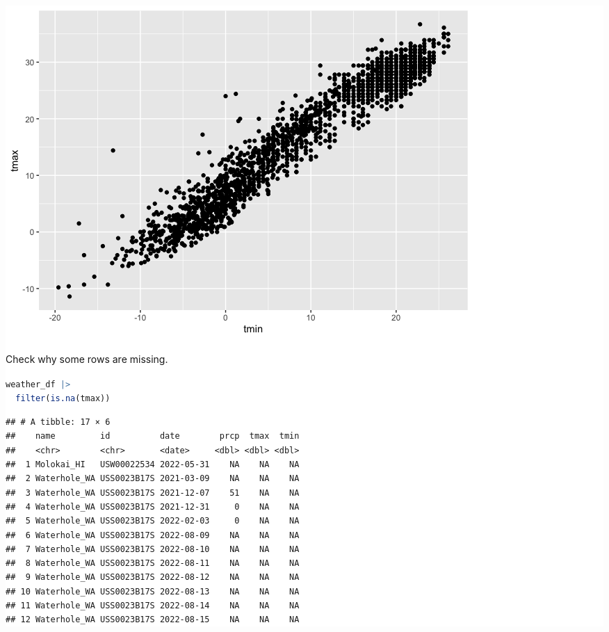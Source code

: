 ![](vis_1_files/figure-gfm/unnamed-chunk-4-1.png)

Check why some rows are missing.

``` r
weather_df |> 
  filter(is.na(tmax))
```

    ## # A tibble: 17 × 6
    ##    name         id          date        prcp  tmax  tmin
    ##    <chr>        <chr>       <date>     <dbl> <dbl> <dbl>
    ##  1 Molokai_HI   USW00022534 2022-05-31    NA    NA    NA
    ##  2 Waterhole_WA USS0023B17S 2021-03-09    NA    NA    NA
    ##  3 Waterhole_WA USS0023B17S 2021-12-07    51    NA    NA
    ##  4 Waterhole_WA USS0023B17S 2021-12-31     0    NA    NA
    ##  5 Waterhole_WA USS0023B17S 2022-02-03     0    NA    NA
    ##  6 Waterhole_WA USS0023B17S 2022-08-09    NA    NA    NA
    ##  7 Waterhole_WA USS0023B17S 2022-08-10    NA    NA    NA
    ##  8 Waterhole_WA USS0023B17S 2022-08-11    NA    NA    NA
    ##  9 Waterhole_WA USS0023B17S 2022-08-12    NA    NA    NA
    ## 10 Waterhole_WA USS0023B17S 2022-08-13    NA    NA    NA
    ## 11 Waterhole_WA USS0023B17S 2022-08-14    NA    NA    NA
    ## 12 Waterhole_WA USS0023B17S 2022-08-15    NA    NA    NA